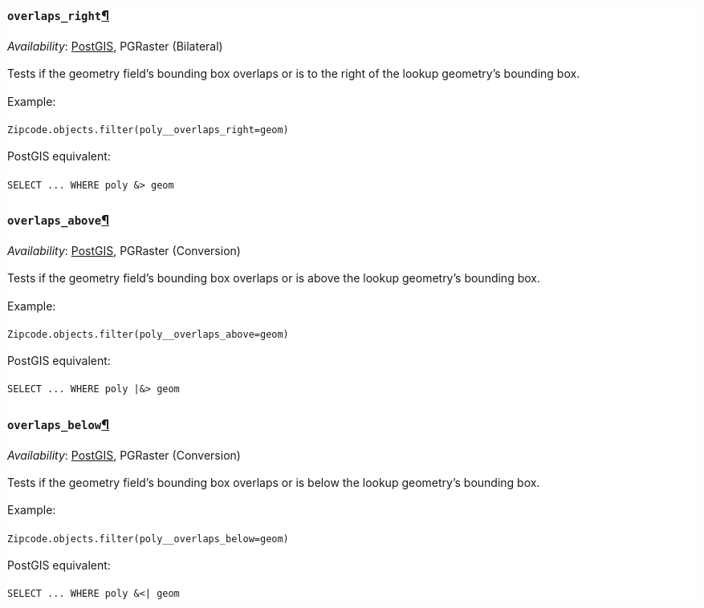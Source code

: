 ### `overlaps_right`[¶](#overlaps-right "Link to this heading")

*Availability*: [PostGIS](https://postgis.net/docs/ST_Geometry_Overright.md),
PGRaster (Bilateral)

Tests if the geometry field’s bounding box overlaps or is to the right of the lookup
geometry’s bounding box.

Example:

```
Zipcode.objects.filter(poly__overlaps_right=geom)
```

PostGIS equivalent:

```
SELECT ... WHERE poly &> geom
```

### `overlaps_above`[¶](#overlaps-above "Link to this heading")

*Availability*: [PostGIS](https://postgis.net/docs/ST_Geometry_Overabove.md),
PGRaster (Conversion)

Tests if the geometry field’s bounding box overlaps or is above the lookup
geometry’s bounding box.

Example:

```
Zipcode.objects.filter(poly__overlaps_above=geom)
```

PostGIS equivalent:

```
SELECT ... WHERE poly |&> geom
```

### `overlaps_below`[¶](#overlaps-below "Link to this heading")

*Availability*: [PostGIS](https://postgis.net/docs/ST_Geometry_Overbelow.md),
PGRaster (Conversion)

Tests if the geometry field’s bounding box overlaps or is below the lookup
geometry’s bounding box.

Example:

```
Zipcode.objects.filter(poly__overlaps_below=geom)
```

PostGIS equivalent:

```
SELECT ... WHERE poly &<| geom
```
